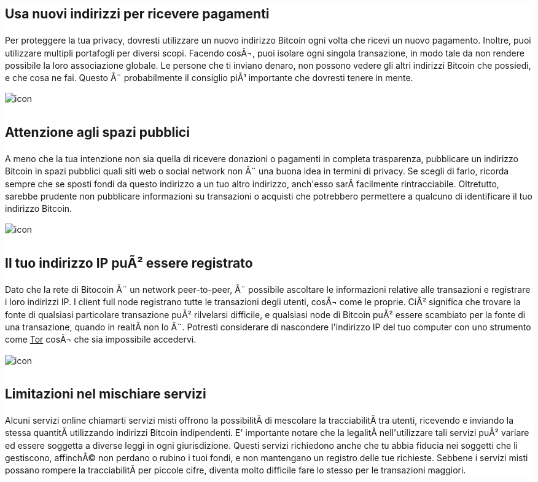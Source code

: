 ## Usa nuovi indirizzi per ricevere pagamenti

Per proteggere la tua privacy, dovresti utilizzare un nuovo indirizzo Bitcoin
ogni volta che ricevi un nuovo pagamento. Inoltre, puoi utilizzare multipli
portafogli per diversi scopi. Facendo cosÃ¬, puoi isolare ogni singola
transazione, in modo tale da non rendere possibile la loro associazione
globale. Le persone che ti inviano denaro, non possono vedere gli altri
indirizzi Bitcoin che possiedi, e che cosa ne fai. Questo Ã¨ probabilmente il
consiglio piÃ¹ importante che dovresti tenere in mente.

![icon](/img/icons/public-spaces.svg?1716491272)

## Attenzione agli spazi pubblici

A meno che la tua intenzione non sia quella di ricevere donazioni o pagamenti
in completa trasparenza, pubblicare un indirizzo Bitcoin in spazi pubblici
quali siti web o social network non Ã¨ una buona idea in termini di privacy.
Se scegli di farlo, ricorda sempre che se sposti fondi da questo indirizzo a
un tuo altro indirizzo, anch'esso sarÃ facilmente rintracciabile. Oltretutto,
sarebbe prudente non pubblicare informazioni su transazioni o acquisti che
potrebbero permettere a qualcuno di identificare il tuo indirizzo Bitcoin.

![icon](/img/icons/ip-address.svg?1716491272)

## Il tuo indirizzo IP puÃ² essere registrato

Dato che la rete di Bitocoin Ã¨ un network peer-to-peer, Ã¨ possibile
ascoltare le informazioni relative alle transazioni e registrare i loro
indirizzi IP. I client full node registrano tutte le transazioni degli utenti,
cosÃ¬ come le proprie. CiÃ² significa che trovare la fonte di qualsiasi
particolare transazione puÃ² rilvelarsi difficile, e qualsiasi node di Bitcoin
puÃ² essere scambiato per la fonte di una transazione, quando in realtÃ non lo
Ã¨. Potresti considerare di nascondere l'indirizzo IP del tuo computer con uno
strumento come [Tor](https://www.torproject.org/) cosÃ¬ che sia impossibile
accedervi.

![icon](/img/icons/mixing-services.svg?1716491272)

## Limitazioni nel mischiare servizi

Alcuni servizi online chiamarti servizi misti offrono la possibilitÃ di
mescolare la tracciabilitÃ tra utenti, ricevendo e inviando la stessa quantitÃ
utilizzando indirizzi Bitcoin indipendenti. E' importante notare che la
legalitÃ nell'utilizzare tali servizi puÃ² variare ed essere soggetta a
diverse leggi in ogni giurisdizione. Questi servizi richiedono anche che tu
abbia fiducia nei soggetti che li gestiscono, affinchÃ© non perdano o rubino i
tuoi fondi, e non mantengano un registro delle tue richieste. Sebbene i
servizi misti possano rompere la tracciabilitÃ per piccole cifre, diventa
molto difficile fare lo stesso per le transazioni maggiori.
